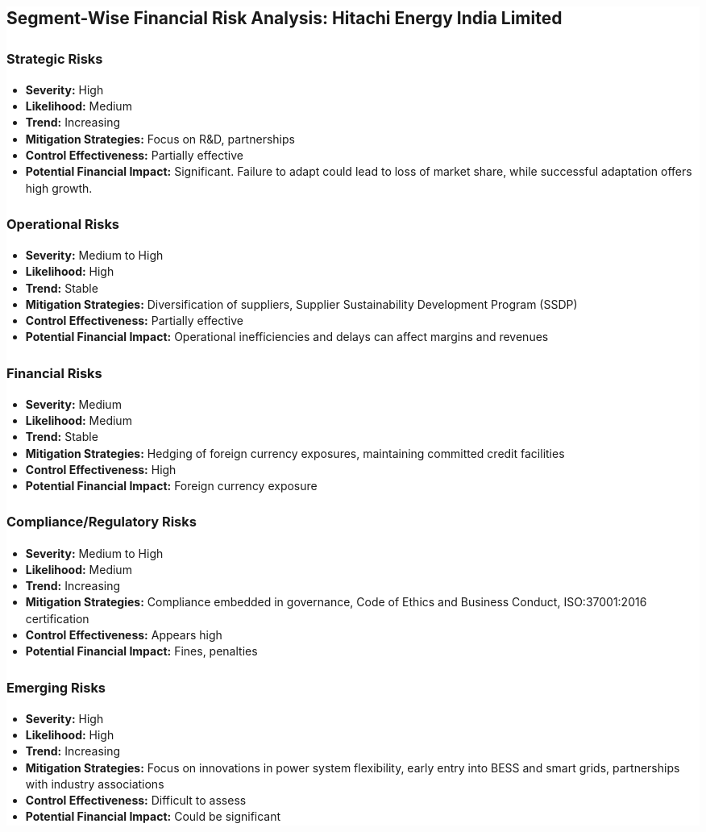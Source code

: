 ## Segment-Wise Financial Risk Analysis: Hitachi Energy India Limited

### Strategic Risks

*   **Severity:** High
*   **Likelihood:** Medium
*   **Trend:** Increasing
*   **Mitigation Strategies:** Focus on R&D, partnerships
*   **Control Effectiveness:** Partially effective
*   **Potential Financial Impact:** Significant. Failure to adapt could lead to loss of market share, while successful adaptation offers high growth.

### Operational Risks

*   **Severity:** Medium to High
*   **Likelihood:** High
*   **Trend:** Stable
*   **Mitigation Strategies:** Diversification of suppliers, Supplier Sustainability Development Program (SSDP)
*   **Control Effectiveness:** Partially effective
*   **Potential Financial Impact:** Operational inefficiencies and delays can affect margins and revenues

### Financial Risks

*   **Severity:** Medium
*   **Likelihood:** Medium
*   **Trend:** Stable
*   **Mitigation Strategies:** Hedging of foreign currency exposures, maintaining committed credit facilities
*   **Control Effectiveness:** High
*   **Potential Financial Impact:** Foreign currency exposure

### Compliance/Regulatory Risks

*   **Severity:** Medium to High
*   **Likelihood:** Medium
*   **Trend:** Increasing
*   **Mitigation Strategies:** Compliance embedded in governance, Code of Ethics and Business Conduct, ISO:37001:2016 certification
*   **Control Effectiveness:** Appears high
*   **Potential Financial Impact:** Fines, penalties

### Emerging Risks

*   **Severity:** High
*   **Likelihood:** High
*   **Trend:** Increasing
*   **Mitigation Strategies:** Focus on innovations in power system flexibility, early entry into BESS and smart grids, partnerships with industry associations
*   **Control Effectiveness:** Difficult to assess
*   **Potential Financial Impact:** Could be significant
